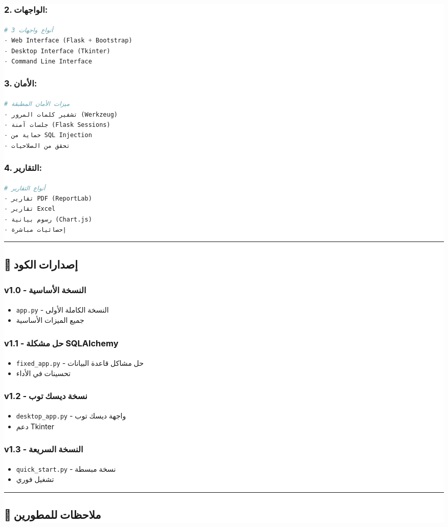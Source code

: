 ### 2. الواجهات:
```python
# 3 أنواع واجهات
- Web Interface (Flask + Bootstrap)
- Desktop Interface (Tkinter)
- Command Line Interface
```

### 3. الأمان:
```python
# ميزات الأمان المطبقة
- تشفير كلمات المرور (Werkzeug)
- جلسات آمنة (Flask Sessions)
- حماية من SQL Injection
- تحقق من الصلاحيات
```

### 4. التقارير:
```python
# أنواع التقارير
- تقارير PDF (ReportLab)
- تقارير Excel
- رسوم بيانية (Chart.js)
- إحصائيات مباشرة
```

---

## 🔄 إصدارات الكود

### v1.0 - النسخة الأساسية
- `app.py` - النسخة الكاملة الأولى
- جميع الميزات الأساسية

### v1.1 - حل مشكلة SQLAlchemy
- `fixed_app.py` - حل مشاكل قاعدة البيانات
- تحسينات في الأداء

### v1.2 - نسخة ديسك توب
- `desktop_app.py` - واجهة ديسك توب
- دعم Tkinter

### v1.3 - النسخة السريعة
- `quick_start.py` - نسخة مبسطة
- تشغيل فوري

---

## 📝 ملاحظات للمطورين

